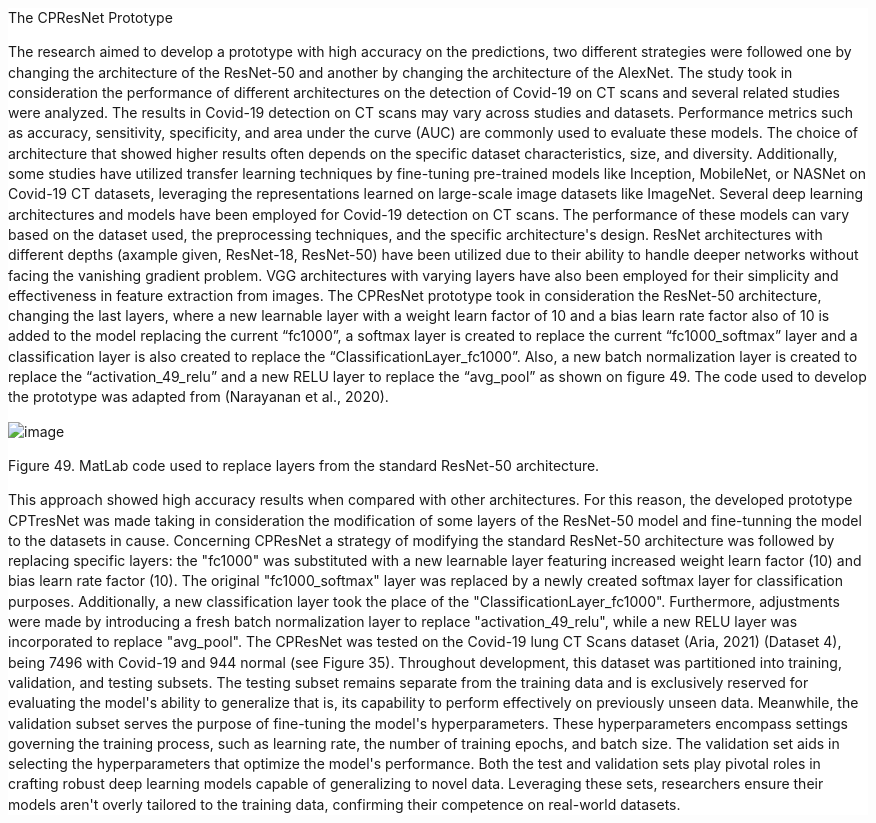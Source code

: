 The CPResNet Prototype 

The research aimed to develop a prototype with high accuracy on the predictions, two different strategies were followed one by changing the architecture of the ResNet-50 and another by changing the architecture of the AlexNet. 
The study took in consideration the performance of different architectures on the detection of Covid-19 on CT scans and several related studies were analyzed.
The results in Covid-19 detection on CT scans may vary across studies and datasets. Performance metrics such as accuracy, sensitivity, specificity, and area under the curve (AUC) are commonly used to evaluate these models. The choice of architecture that showed higher results often depends on the specific dataset characteristics, size, and diversity.
Additionally, some studies have utilized transfer learning techniques by fine-tuning pre-trained models like Inception, MobileNet, or NASNet on Covid-19 CT datasets, leveraging the representations learned on large-scale image datasets like ImageNet.
Several deep learning architectures and models have been employed for Covid-19 detection on CT scans. The performance of these models can vary based on the dataset used, the preprocessing techniques, and the specific architecture's design.
ResNet architectures with different depths (axample given, ResNet-18, ResNet-50) have been utilized due to their ability to handle deeper networks without facing the vanishing gradient problem.
VGG architectures with varying layers have also been employed for their simplicity and effectiveness in feature extraction from images.
The CPResNet prototype took in consideration the ResNet-50 architecture, changing the last layers, where a new learnable layer with a weight learn factor of 10 and a bias learn rate factor also of 10 is added to the model replacing the current “fc1000”, a softmax layer is created to replace the current “fc1000_softmax” layer and a classification layer is also created to replace the “ClassificationLayer_fc1000”. Also, a new batch normalization layer is created to replace the “activation_49_relu” and a new RELU layer to replace the “avg_pool” as shown on figure 49.
The code used to develop the prototype was adapted from (Narayanan et al., 2020).

![image](https://github.com/kucaantunes/Automatic_Detection_of_Covid-19_on_CT_Scans/assets/26171557/ee5bce62-ecbf-4a68-a8a1-ae633834c503)

 
Figure 49. MatLab code used to replace layers from the standard ResNet-50 architecture.

This approach showed high accuracy results when compared with other architectures. For this reason, the developed prototype CPTresNet was made taking in consideration the modification of some layers of the ResNet-50 model and fine-tunning the model to the datasets in cause.
Concerning CPResNet a strategy of modifying the standard ResNet-50 architecture was followed by replacing specific layers: the "fc1000" was substituted with a new learnable layer featuring increased weight learn factor (10) and bias learn rate factor (10). The original "fc1000_softmax" layer was replaced by a newly created softmax layer for classification purposes. Additionally, a new classification layer took the place of the "ClassificationLayer_fc1000".
Furthermore, adjustments were made by introducing a fresh batch normalization layer to replace "activation_49_relu", while a new RELU layer was incorporated to replace "avg_pool".
The CPResNet was tested on the Covid-19 lung CT Scans dataset (Aria, 2021) (Dataset 4), being 7496 with Covid-19 and 944 normal (see Figure 35). Throughout development, this dataset was partitioned into training, validation, and testing subsets. The testing subset remains separate from the training data and is exclusively reserved for evaluating the model's ability to generalize that is, its capability to perform effectively on previously unseen data. Meanwhile, the validation subset serves the purpose of fine-tuning the model's hyperparameters. These hyperparameters encompass settings governing the training process, such as learning rate, the number of training epochs, and batch size. The validation set aids in selecting the hyperparameters that optimize the model's performance. Both the test and validation sets play pivotal roles in crafting robust deep learning models capable of generalizing to novel data. Leveraging these sets, researchers ensure their models aren't overly tailored to the training data, confirming their competence on real-world datasets.
 